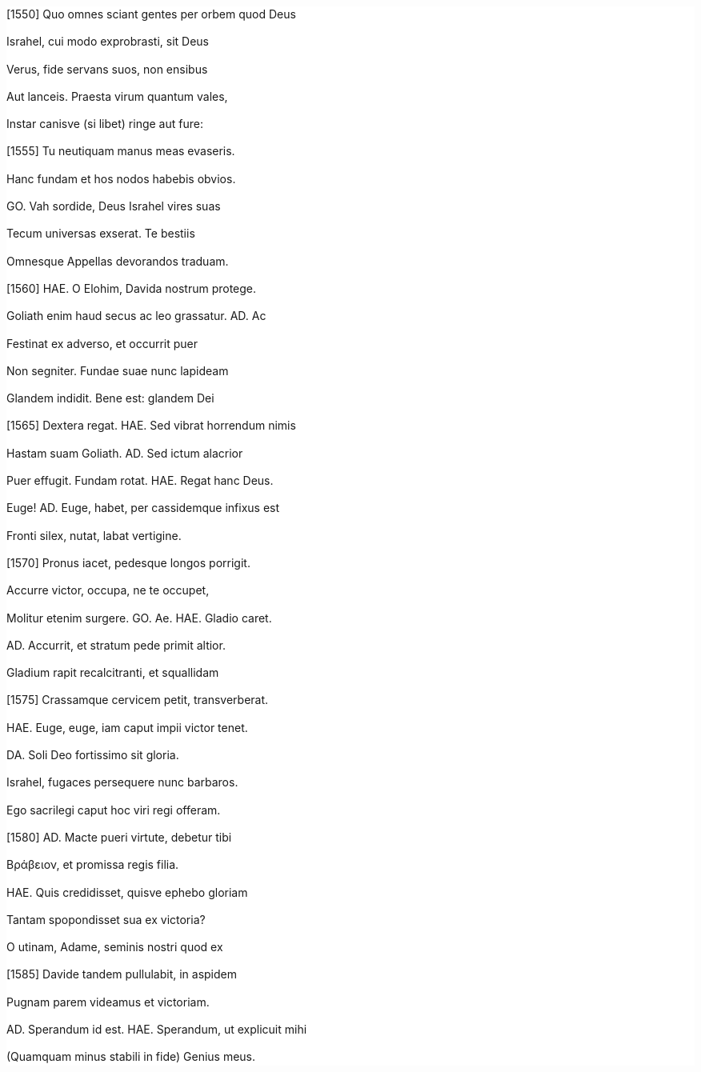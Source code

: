 \[1550\] Quo omnes sciant gentes per orbem quod Deus

Israhel, cui modo exprobrasti, sit Deus

Verus, fide servans suos, non ensibus

Aut lanceis. Praesta virum quantum vales,

Instar canisve (si libet) ringe aut fure:

\[1555\] Tu neutiquam manus meas evaseris.

Hanc fundam et hos nodos habebis obvios.

GO. Vah sordide, Deus Israhel vires suas

Tecum universas exserat. Te bestiis

Omnesque Appellas devorandos traduam.

\[1560\] HAE. O Elohim, Davida nostrum protege.

Goliath enim haud secus ac leo grassatur. AD. Ac

Festinat ex adverso, et occurrit puer

Non segniter. Fundae suae nunc lapideam

Glandem indidit. Bene est: glandem Dei

\[1565\] Dextera regat. HAE. Sed vibrat horrendum nimis

Hastam suam Goliath. AD. Sed ictum alacrior

Puer effugit. Fundam rotat. HAE. Regat hanc Deus.

Euge! AD. Euge, habet, per cassidemque infixus est

Fronti silex, nutat, labat vertigine.

\[1570\] Pronus iacet, pedesque longos porrigit.

Accurre victor, occupa, ne te occupet,

Molitur etenim surgere. GO. Ae. HAE. Gladio caret.

AD. Accurrit, et stratum pede primit altior.

Gladium rapit recalcitranti, et squallidam

\[1575\] Crassamque cervicem petit, transverberat.

HAE. Euge, euge, iam caput impii victor tenet.

DA. Soli Deo fortissimo sit gloria.

Israhel, fugaces persequere nunc barbaros.

Ego sacrilegi caput hoc viri regi offeram.

\[1580\] AD. Macte pueri virtute, debetur tibi

Βράβειον, et promissa regis filia.

HAE. Quis credidisset, quisve ephebo gloriam

Tantam spopondisset sua ex victoria?

O utinam, Adame, seminis nostri quod ex

\[1585\] Davide tandem pullulabit, in aspidem

Pugnam parem videamus et victoriam.

AD. Sperandum id est. HAE. Sperandum, ut explicuit mihi

(Quamquam minus stabili in fide) Genius meus.

